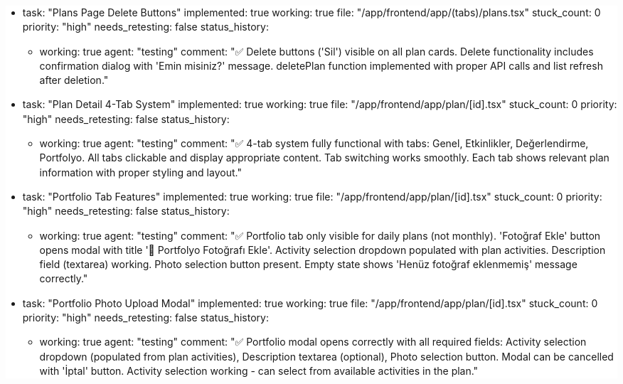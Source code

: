   - task: "Plans Page Delete Buttons"
    implemented: true
    working: true
    file: "/app/frontend/app/(tabs)/plans.tsx"
    stuck_count: 0
    priority: "high"
    needs_retesting: false
    status_history:
      - working: true
        agent: "testing"
        comment: "✅ Delete buttons ('Sil') visible on all plan cards. Delete functionality includes confirmation dialog with 'Emin misiniz?' message. deletePlan function implemented with proper API calls and list refresh after deletion."

  - task: "Plan Detail 4-Tab System"
    implemented: true
    working: true
    file: "/app/frontend/app/plan/[id].tsx"
    stuck_count: 0
    priority: "high"
    needs_retesting: false
    status_history:
      - working: true
        agent: "testing"
        comment: "✅ 4-tab system fully functional with tabs: Genel, Etkinlikler, Değerlendirme, Portfolyo. All tabs clickable and display appropriate content. Tab switching works smoothly. Each tab shows relevant plan information with proper styling and layout."

  - task: "Portfolio Tab Features"
    implemented: true
    working: true
    file: "/app/frontend/app/plan/[id].tsx"
    stuck_count: 0
    priority: "high"
    needs_retesting: false
    status_history:
      - working: true
        agent: "testing"
        comment: "✅ Portfolio tab only visible for daily plans (not monthly). 'Fotoğraf Ekle' button opens modal with title '📸 Portfolyo Fotoğrafı Ekle'. Activity selection dropdown populated with plan activities. Description field (textarea) working. Photo selection button present. Empty state shows 'Henüz fotoğraf eklenmemiş' message correctly."

  - task: "Portfolio Photo Upload Modal"
    implemented: true
    working: true
    file: "/app/frontend/app/plan/[id].tsx"
    stuck_count: 0
    priority: "high"
    needs_retesting: false
    status_history:
      - working: true
        agent: "testing"
        comment: "✅ Portfolio modal opens correctly with all required fields: Activity selection dropdown (populated from plan activities), Description textarea (optional), Photo selection button. Modal can be cancelled with 'İptal' button. Activity selection working - can select from available activities in the plan."
